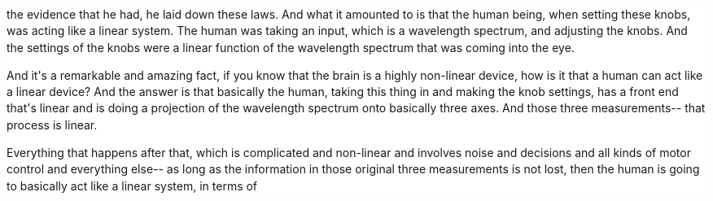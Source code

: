   <span m='364070'>the</span> <span m='364220'>evidence</span> <span m='364580'>that</span>
  <span m='364700'>he</span> <span m='364820'>had,</span> <span m='365480'>he</span>
  <span m='365570'>laid</span> <span m='365810'>down</span> <span m='365990'>these</span>
  <span m='366170'>laws.</span> <span m='366770'>And</span> <span m='366920'>what</span>
  <span m='367070'>it</span> <span m='367160'>amounted</span> <span m='367550'>to</span>
  <span m='367730'>is</span> <span m='367850'>that</span> <span m='367970'>the</span>
  <span m='368120'>human</span> <span m='368420'>being,</span> <span m='368990'>when</span>
  <span m='369200'>setting</span> <span m='369620'>these</span> <span m='369800'>knobs,</span>
  <span m='370160'>was</span> <span m='370340'>acting</span> <span m='370700'>like</span>
  <span m='370880'>a</span> <span m='370940'>linear</span> <span m='371540'>system.</span>
  <span m='372890'>The</span> <span m='372990'>human</span> <span m='373160'>was</span>
  <span m='373310'>taking</span> <span m='373700'>an</span> <span m='373850'>input,</span>
  <span m='374340'>which</span> <span m='374390'>is</span> <span m='374480'>a</span>
  <span m='374540'>wavelength</span> <span m='374900'>spectrum,</span> <span m='375560'>and</span>
  <span m='375680'>adjusting</span> <span m='376160'>the</span> <span m='376220'>knobs.</span>
  <span m='377030'>And</span> <span m='377450'>the</span> <span m='377600'>settings</span>
  <span m='378080'>of</span> <span m='378140'>the</span> <span m='378260'>knobs</span>
  <span m='378650'>were</span> <span m='378950'>a</span> <span m='379010'>linear</span>
  <span m='379430'>function</span> <span m='380270'>of</span> <span m='380480'>the</span>
  <span m='380600'>wavelength</span> <span m='380960'>spectrum</span> <span m='381350'>that</span>
  <span m='381470'>was</span> <span m='381590'>coming</span> <span m='381890'>into</span>
  <span m='382520'>the</span> <span m='382700'>eye.</span> </p><p><span m='383840'>And</span>
  <span m='384350'>it's</span> <span m='384590'>a</span> <span m='384650'>remarkable</span>
  <span m='385400'>and</span> <span m='386180'>amazing</span> <span m='386690'>fact,</span>
  <span m='387650'>if</span> <span m='387800'>you</span> <span m='387920'>know</span>
  <span m='388280'>that</span> <span m='388740'>the</span> <span m='388880'>brain</span>
  <span m='389180'>is</span> <span m='389300'>a</span> <span m='389360'>highly</span>
  <span m='389690'>non-linear</span> <span m='390170'>device,</span> <span m='390860'>how</span>
  <span m='391160'>is</span> <span m='391340'>it</span> <span m='391820'>that</span>
  <span m='392000'>a</span> <span m='392030'>human</span> <span m='392360'>can</span>
  <span m='392540'>act</span> <span m='392780'>like</span> <span m='392960'>a</span>
  <span m='393020'>linear</span> <span m='393320'>device?</span> <span m='394380'>And</span>
  <span m='394490'>the</span> <span m='394640'>answer</span> <span m='395000'>is</span>
  <span m='395240'>that</span> <span m='395390'>basically</span> <span m='395870'>the</span>
  <span m='395990'>human,</span> <span m='396740'>taking</span> <span m='397100'>this</span>
  <span m='397280'>thing</span> <span m='397490'>in</span> <span m='397670'>and</span>
  <span m='397760'>making</span> <span m='397970'>the</span> <span m='398060'>knob</span>
  <span m='398300'>settings,</span> <span m='399110'>has</span> <span m='399350'>a</span>
  <span m='399410'>front</span> <span m='399770'>end</span> <span m='399980'>that's</span>
  <span m='400190'>linear</span> <span m='401440'>and</span> <span m='401600'>is</span>
  <span m='401720'>doing</span> <span m='401990'>a</span> <span m='402050'>projection</span>
  <span m='402620'>of</span> <span m='402680'>the</span> <span m='402770'>wavelength</span>
  <span m='403160'>spectrum</span> <span m='404000'>onto</span> <span m='404360'>basically</span>
  <span m='404840'>three</span> <span m='405140'>axes.</span> <span m='406070'>And</span>
  <span m='406190'>those</span> <span m='406430'>three</span> <span m='406640'>measurements--</span>
  <span m='408140'>that</span> <span m='408410'>process</span> <span m='408860'>is</span>
  <span m='408950'>linear.</span> </p><p><span m='409610'>Everything</span> <span
  m='409940'>that</span> <span m='410060'>happens</span> <span m='410420'>after</span>
  <span m='410840'>that,</span> <span m='411380'>which</span> <span m='411560'>is</span>
  <span m='411680'>complicated</span> <span m='412400'>and</span> <span m='412490'>non-linear</span>
  <span m='413150'>and</span> <span m='413240'>involves</span> <span m='413690'>noise</span>
  <span m='414200'>and</span> <span m='414320'>decisions</span> <span m='414950'>and</span>
  <span m='415070'>all</span> <span m='415190'>kinds</span> <span m='415490'>of</span>
  <span m='415550'>motor</span> <span m='415880'>control</span> <span m='416240'>and</span>
  <span m='416330'>everything</span> <span m='416630'>else--</span> <span m='417410'>as</span>
  <span m='417530'>long</span> <span m='417770'>as</span> <span m='417890'>the</span>
  <span m='418010'>information</span> <span m='418640'>in</span> <span m='418730'>those</span>
  <span m='418940'>original</span> <span m='419330'>three</span> <span m='419510'>measurements</span>
  <span m='419930'>is</span> <span m='420020'>not</span> <span m='420200'>lost,</span>
  <span m='421020'>then</span> <span m='421550'>the</span> <span m='421670'>human</span>
  <span m='421900'>is</span> <span m='421970'>going</span> <span m='422090'>to</span>
  <span m='422180'>basically</span> <span m='422600'>act</span> <span m='422900'>like</span>
  <span m='423110'>a</span> <span m='423140'>linear</span> <span m='423440'>system,</span>
  <span m='423800'>in</span> <span m='423890'>terms</span> <span m='424160'>of</span>